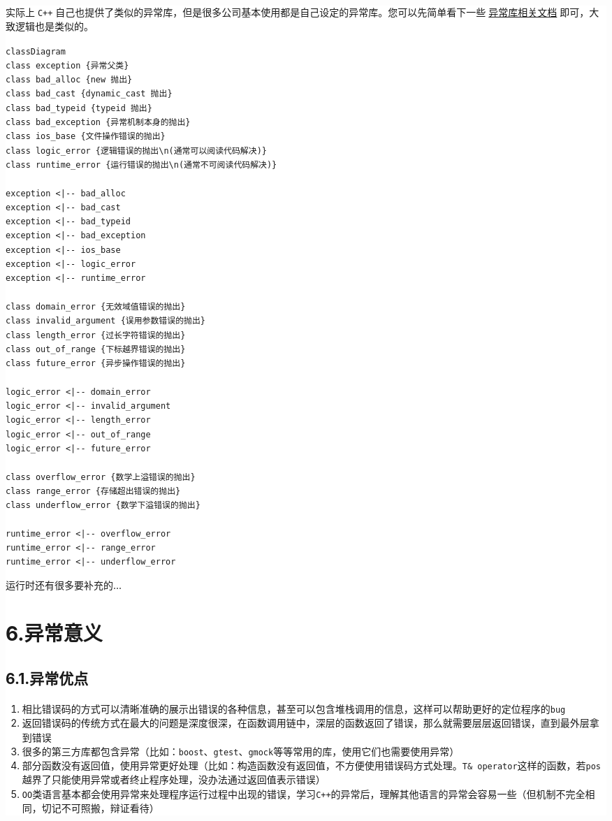 实际上 `C++` 自己也提供了类似的异常库，但是很多公司基本使用都是自己设定的异常库。您可以先简单看下一些 [异常库相关文档](https://legacy.cplusplus.com/reference/exception/) 即可，大致逻辑也是类似的。

```mermaid
classDiagram 
class exception {异常父类}
class bad_alloc {new 抛出}
class bad_cast {dynamic_cast 抛出}
class bad_typeid {typeid 抛出}
class bad_exception {异常机制本身的抛出}
class ios_base {文件操作错误的抛出}
class logic_error {逻辑错误的抛出\n(通常可以阅读代码解决)}
class runtime_error {运行错误的抛出\n(通常不可阅读代码解决)}

exception <|-- bad_alloc
exception <|-- bad_cast
exception <|-- bad_typeid 
exception <|-- bad_exception 
exception <|-- ios_base
exception <|-- logic_error
exception <|-- runtime_error

class domain_error {无效域值错误的抛出}
class invalid_argument {误用参数错误的抛出}
class length_error {过长字符错误的抛出}
class out_of_range {下标越界错误的抛出}
class future_error {异步操作错误的抛出}

logic_error <|-- domain_error
logic_error <|-- invalid_argument
logic_error <|-- length_error
logic_error <|-- out_of_range
logic_error <|-- future_error

class overflow_error {数学上溢错误的抛出}
class range_error {存储超出错误的抛出}
class underflow_error {数学下溢错误的抛出}

runtime_error <|-- overflow_error
runtime_error <|-- range_error
runtime_error <|-- underflow_error
```

运行时还有很多要补充的...

# 6.异常意义

## 6.1.异常优点

1.   相比错误码的方式可以清晰准确的展示出错误的各种信息，甚至可以包含堆栈调用的信息，这样可以帮助更好的定位程序的`bug`
2.   返回错误码的传统方式在最大的问题是深度很深，在函数调用链中，深层的函数返回了错误，那么就需要层层返回错误，直到最外层拿到错误
3.   很多的第三方库都包含异常（比如：`boost`、`gtest`、`gmock`等等常用的库，使用它们也需要使用异常）
4.   部分函数没有返回值，使用异常更好处理（比如：构造函数没有返回值，不方便使用错误码方式处理。`T& operator`这样的函数，若`pos`越界了只能使用异常或者终止程序处理，没办法通过返回值表示错误）
5.   `OO`类语言基本都会使用异常来处理程序运行过程中出现的错误，学习`C++`的异常后，理解其他语言的异常会容易一些（但机制不完全相同，切记不可照搬，辩证看待）
